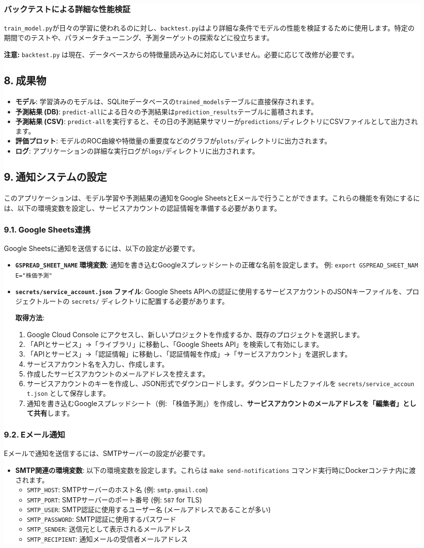 ### バックテストによる詳細な性能検証

`train_model.py`が日々の学習に使われるのに対し、`backtest.py`はより詳細な条件でモデルの性能を検証するために使用します。特定の期間でのテストや、パラメータチューニング、予測ターゲットの探索などに役立ちます。

**注意:** `backtest.py` は現在、データベースからの特徴量読み込みに対応していません。必要に応じて改修が必要です。

## 8. 成果物

- **モデル**: 学習済みのモデルは、SQLiteデータベースの`trained_models`テーブルに直接保存されます。
- **予測結果 (DB)**: `predict-all`による日々の予測結果は`prediction_results`テーブルに蓄積されます。
- **予測結果 (CSV)**: `predict-all`を実行すると、その日の予測結果サマリーが`predictions/`ディレクトリにCSVファイルとして出力されます。
- **評価プロット**: モデルのROC曲線や特徴量の重要度などのグラフが`plots/`ディレクトリに出力されます。
- **ログ**: アプリケーションの詳細な実行ログが`logs/`ディレクトリに出力されます。

## 9. 通知システムの設定

このアプリケーションは、モデル学習や予測結果の通知をGoogle SheetsとEメールで行うことができます。これらの機能を有効にするには、以下の環境変数を設定し、サービスアカウントの認証情報を準備する必要があります。

### 9.1. Google Sheets連携

Google Sheetsに通知を送信するには、以下の設定が必要です。

-   **`GSPREAD_SHEET_NAME` 環境変数**:
    通知を書き込むGoogleスプレッドシートの正確な名前を設定します。
    例: `export GSPREAD_SHEET_NAME="株価予測"`

-   **`secrets/service_account.json` ファイル**:
    Google Sheets APIへの認証に使用するサービスアカウントのJSONキーファイルを、プロジェクトルートの `secrets/` ディレクトリに配置する必要があります。

    **取得方法**:
    1.  Google Cloud Console にアクセスし、新しいプロジェクトを作成するか、既存のプロジェクトを選択します。
    2.  「APIとサービス」->「ライブラリ」に移動し、「Google Sheets API」を検索して有効にします。
    3.  「APIとサービス」->「認証情報」に移動し、「認証情報を作成」->「サービスアカウント」を選択します。
    4.  サービスアカウント名を入力し、作成します。
    5.  作成したサービスアカウントのメールアドレスを控えます。
    6.  サービスアカウントのキーを作成し、JSON形式でダウンロードします。ダウンロードしたファイルを `secrets/service_account.json` として保存します。
    7.  通知を書き込むGoogleスプレッドシート（例: 「株価予測」）を作成し、**サービスアカウントのメールアドレスを「編集者」として共有**します。

### 9.2. Eメール通知

Eメールで通知を送信するには、SMTPサーバーの設定が必要です。

-   **SMTP関連の環境変数**:
    以下の環境変数を設定します。これらは `make send-notifications` コマンド実行時にDockerコンテナ内に渡されます。
    -   `SMTP_HOST`: SMTPサーバーのホスト名 (例: `smtp.gmail.com`)
    -   `SMTP_PORT`: SMTPサーバーのポート番号 (例: `587` for TLS)
    -   `SMTP_USER`: SMTP認証に使用するユーザー名 (メールアドレスであることが多い)
    -   `SMTP_PASSWORD`: SMTP認証に使用するパスワード
    -   `SMTP_SENDER`: 送信元として表示されるメールアドレス
    -   `SMTP_RECIPIENT`: 通知メールの受信者メールアドレス
